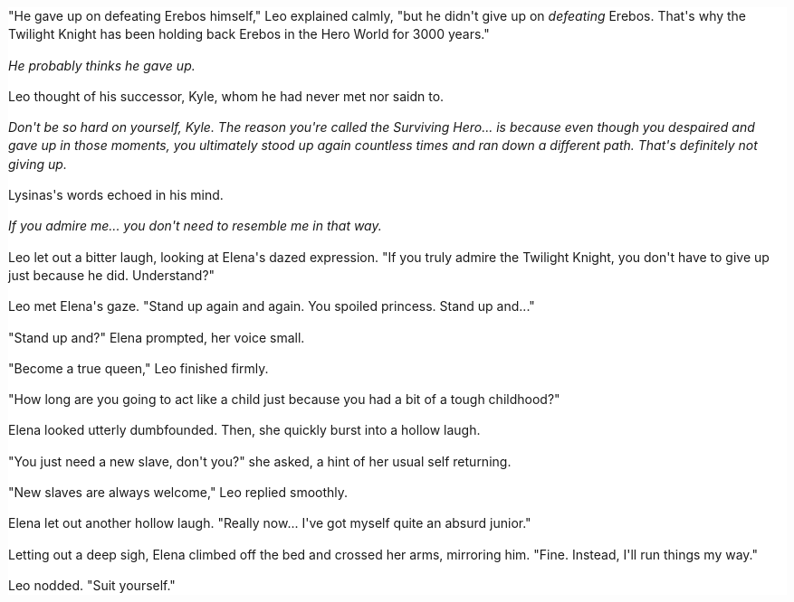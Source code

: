 "He gave up on defeating Erebos himself," Leo explained calmly, "but he didn't give up on *defeating* Erebos. That's why the Twilight Knight has been holding back Erebos in the Hero World for 3000 years."

*He probably thinks he gave up.*

Leo thought of his successor, Kyle, whom he had never met nor saidn to.

*Don't be so hard on yourself, Kyle. The reason you're called the Surviving Hero... is because even though you despaired and gave up in those moments, you ultimately stood up again countless times and ran down a different path. That's definitely not giving up.*

Lysinas's words echoed in his mind.

*If you admire me... you don't need to resemble me in that way.*

Leo let out a bitter laugh, looking at Elena's dazed expression. "If you truly admire the Twilight Knight, you don't have to give up just because he did. Understand?"

Leo met Elena's gaze. "Stand up again and again. You spoiled princess. Stand up and..."

"Stand up and?" Elena prompted, her voice small.

"Become a true queen," Leo finished firmly. 

"How long are you going to act like a child just because you had a bit of a tough childhood?"

Elena looked utterly dumbfounded. Then, she quickly burst into a hollow laugh. 

"You just need a new slave, don't you?" she asked, a hint of her usual self returning.

"New slaves are always welcome," Leo replied smoothly.

Elena let out another hollow laugh. "Really now... I've got myself quite an absurd junior."

Letting out a deep sigh, Elena climbed off the bed and crossed her arms, mirroring him. "Fine. Instead, I'll run things my way."

Leo nodded. "Suit yourself."